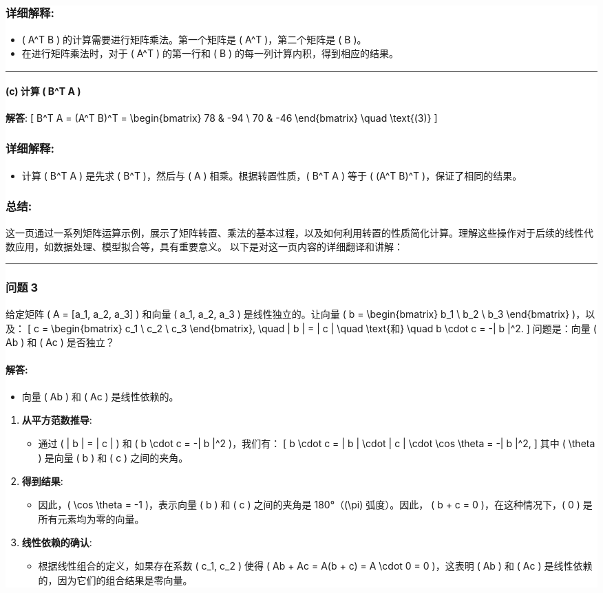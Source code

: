 ### **详细解释**:
- \( A^T B \) 的计算需要进行矩阵乘法。第一个矩阵是 \( A^T \)，第二个矩阵是 \( B \)。
- 在进行矩阵乘法时，对于 \( A^T \) 的第一行和 \( B \) 的每一列计算内积，得到相应的结果。

---

#### **(c) 计算 \( B^T A \)**

**解答**:
\[
B^T A = (A^T B)^T = \begin{bmatrix} 
78 & -94 \\ 
70 & -46 
\end{bmatrix} \quad \text{(3)}
\]

### **详细解释**:
- 计算 \( B^T A \) 是先求 \( B^T \)，然后与 \( A \) 相乘。根据转置性质，\( B^T A \) 等于 \( (A^T B)^T \)，保证了相同的结果。

### **总结**:
这一页通过一系列矩阵运算示例，展示了矩阵转置、乘法的基本过程，以及如何利用转置的性质简化计算。理解这些操作对于后续的线性代数应用，如数据处理、模型拟合等，具有重要意义。
以下是对这一页内容的详细翻译和讲解：

---

### **问题 3**

给定矩阵 \( A = [a_1, a_2, a_3] \) 和向量 \( a_1, a_2, a_3 \) 是线性独立的。让向量 \( b = \begin{bmatrix} b_1 \\ b_2 \\ b_3 \end{bmatrix} \)，以及：
\[
c = \begin{bmatrix} c_1 \\ c_2 \\ c_3 \end{bmatrix}, \quad \| b \| = \| c \| \quad \text{和} \quad b \cdot c = -\| b \|^2.
\]
问题是：向量 \( Ab \) 和 \( Ac \) 是否独立？

#### **解答**:
- 向量 \( Ab \) 和 \( Ac \) 是线性依赖的。

1. **从平方范数推导**:
   - 通过 \( \| b \| = \| c \| \) 和 \( b \cdot c = -\| b \|^2 \)，我们有：
   \[
   b \cdot c = \| b \| \cdot \| c \| \cdot \cos \theta = -\| b \|^2,
   \]
   其中 \( \theta \) 是向量 \( b \) 和 \( c \) 之间的夹角。

2. **得到结果**:
   - 因此，\( \cos \theta = -1 \)，表示向量 \( b \) 和 \( c \) 之间的夹角是 180°（\(\pi\) 弧度）。因此， \( b + c = 0 \)，在这种情况下，\( 0 \) 是所有元素均为零的向量。

3. **线性依赖的确认**:
   - 根据线性组合的定义，如果存在系数 \( c_1, c_2 \) 使得 \( Ab + Ac = A(b + c) = A \cdot 0 = 0 \)，这表明 \( Ab \) 和 \( Ac \) 是线性依赖的，因为它们的组合结果是零向量。
